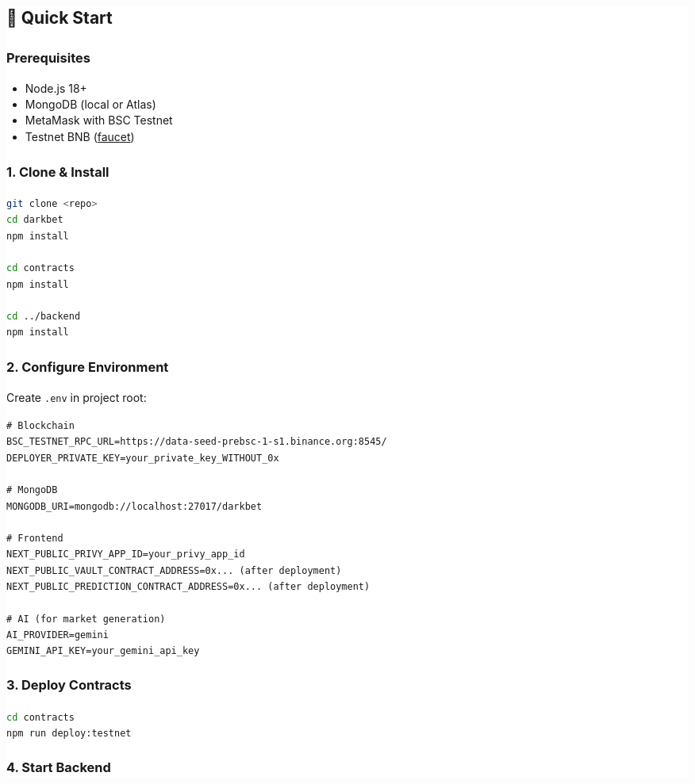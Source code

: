 ## 🚀 Quick Start

### Prerequisites

- Node.js 18+
- MongoDB (local or Atlas)
- MetaMask with BSC Testnet
- Testnet BNB ([faucet](https://testnet.binance.org/faucet-smart))

### 1. Clone & Install

```bash
git clone <repo>
cd darkbet
npm install

cd contracts
npm install

cd ../backend
npm install
```

### 2. Configure Environment

Create `.env` in project root:

```env
# Blockchain
BSC_TESTNET_RPC_URL=https://data-seed-prebsc-1-s1.binance.org:8545/
DEPLOYER_PRIVATE_KEY=your_private_key_WITHOUT_0x

# MongoDB
MONGODB_URI=mongodb://localhost:27017/darkbet

# Frontend
NEXT_PUBLIC_PRIVY_APP_ID=your_privy_app_id
NEXT_PUBLIC_VAULT_CONTRACT_ADDRESS=0x... (after deployment)
NEXT_PUBLIC_PREDICTION_CONTRACT_ADDRESS=0x... (after deployment)

# AI (for market generation)
AI_PROVIDER=gemini
GEMINI_API_KEY=your_gemini_api_key
```

### 3. Deploy Contracts

```bash
cd contracts
npm run deploy:testnet
```

### 4. Start Backend
